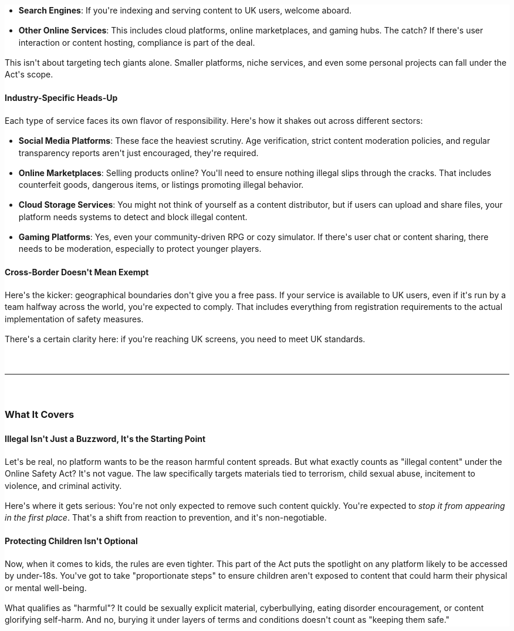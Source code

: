 -   **Search Engines**: If you're indexing and serving content to UK users, welcome aboard.

-   **Other Online Services**: This includes cloud platforms, online marketplaces, and gaming hubs. The catch? If there's user interaction or content hosting, compliance is part of the deal.

This isn't about targeting tech giants alone. Smaller platforms, niche services, and even some personal projects can fall under the Act's scope.

#### Industry-Specific Heads-Up

Each type of service faces its own flavor of responsibility. Here's how it shakes out across different sectors:

-   **Social Media Platforms**: These face the heaviest scrutiny. Age verification, strict content moderation policies, and regular transparency reports aren't just encouraged, they're required.

-   **Online Marketplaces**: Selling products online? You'll need to ensure nothing illegal slips through the cracks. That includes counterfeit goods, dangerous items, or listings promoting illegal behavior.

-   **Cloud Storage Services**: You might not think of yourself as a content distributor, but if users can upload and share files, your platform needs systems to detect and block illegal content.

-   **Gaming Platforms**: Yes, even your community-driven RPG or cozy simulator. If there's user chat or content sharing, there needs to be moderation, especially to protect younger players.

#### Cross-Border Doesn't Mean Exempt

Here's the kicker: geographical boundaries don't give you a free pass. If your service is available to UK users, even if it's run by a team halfway across the world, you're expected to comply. That includes everything from registration requirements to the actual implementation of safety measures.

There's a certain clarity here: if you're reaching UK screens, you need to meet UK standards.

&nbsp;
* * * * *
&nbsp;

### What It Covers

#### Illegal Isn't Just a Buzzword, It's the Starting Point

Let's be real, no platform wants to be the reason harmful content spreads. But what exactly counts as "illegal content" under the Online Safety Act? It's not vague. The law specifically targets materials tied to terrorism, child sexual abuse, incitement to violence, and criminal activity.

Here's where it gets serious: You're not only expected to remove such content quickly. You're expected to *stop it from appearing in the first place*. That's a shift from reaction to prevention, and it's non-negotiable.

#### Protecting Children Isn't Optional

Now, when it comes to kids, the rules are even tighter. This part of the Act puts the spotlight on any platform likely to be accessed by under-18s. You've got to take "proportionate steps" to ensure children aren't exposed to content that could harm their physical or mental well-being.

What qualifies as "harmful"? It could be sexually explicit material, cyberbullying, eating disorder encouragement, or content glorifying self-harm. And no, burying it under layers of terms and conditions doesn't count as "keeping them safe."
